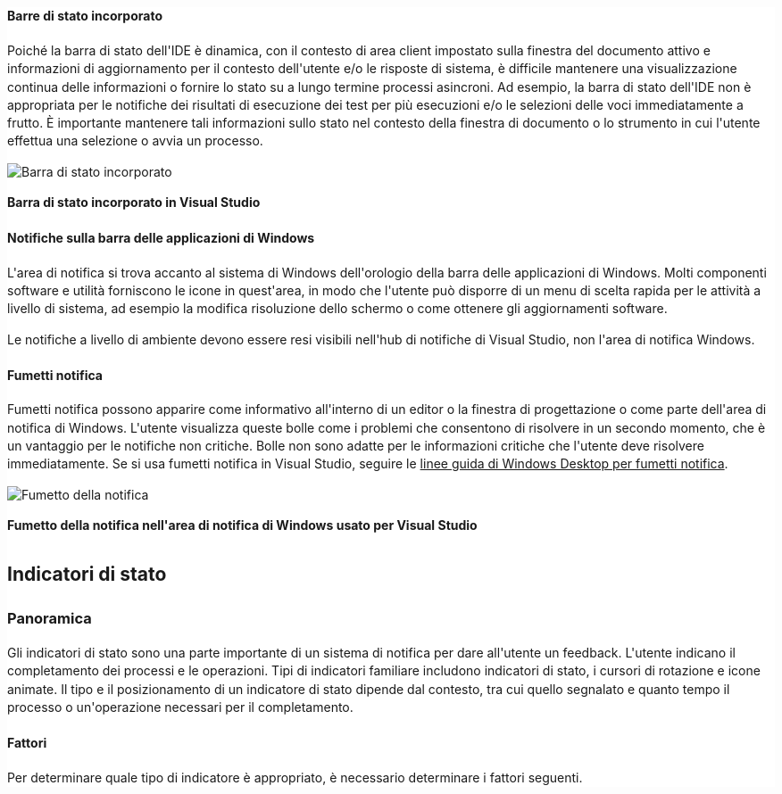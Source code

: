 ####  <a name="BKMK_EmbeddedStatusBars"></a> Barre di stato incorporato  
 Poiché la barra di stato dell'IDE è dinamica, con il contesto di area client impostato sulla finestra del documento attivo e informazioni di aggiornamento per il contesto dell'utente e/o le risposte di sistema, è difficile mantenere una visualizzazione continua delle informazioni o fornire lo stato su a lungo termine processi asincroni. Ad esempio, la barra di stato dell'IDE non è appropriata per le notifiche dei risultati di esecuzione dei test per più esecuzioni e/o le selezioni delle voci immediatamente a frutto. È importante mantenere tali informazioni sullo stato nel contesto della finestra di documento o lo strumento in cui l'utente effettua una selezione o avvia un processo.  
  
 ![Barra di stato incorporato](../../extensibility/ux-guidelines/media/0901-09_embeddedstatusbar.png "0901 09_EmbeddedStatusBar")  
  
 **Barra di stato incorporato in Visual Studio**  
  
####  <a name="BKMK_WindowsTray"></a> Notifiche sulla barra delle applicazioni di Windows  
 L'area di notifica si trova accanto al sistema di Windows dell'orologio della barra delle applicazioni di Windows. Molti componenti software e utilità forniscono le icone in quest'area, in modo che l'utente può disporre di un menu di scelta rapida per le attività a livello di sistema, ad esempio la modifica risoluzione dello schermo o come ottenere gli aggiornamenti software.  
  
 Le notifiche a livello di ambiente devono essere resi visibili nell'hub di notifiche di Visual Studio, non l'area di notifica Windows.  
  
####  <a name="BKMK_NotificationBubbles"></a> Fumetti notifica  
 Fumetti notifica possono apparire come informativo all'interno di un editor o la finestra di progettazione o come parte dell'area di notifica di Windows. L'utente visualizza queste bolle come i problemi che consentono di risolvere in un secondo momento, che è un vantaggio per le notifiche non critiche. Bolle non sono adatte per le informazioni critiche che l'utente deve risolvere immediatamente. Se si usa fumetti notifica in Visual Studio, seguire le [linee guida di Windows Desktop per fumetti notifica](/windows/desktop/uxguide/mess-notif).  
  
 ![Fumetto della notifica](../../extensibility/ux-guidelines/media/0901-07_notificationbubbles.png "0901 07_NotificationBubbles")  
  
 **Fumetto della notifica nell'area di notifica di Windows usato per Visual Studio**  
  
##  <a name="BKMK_ProgressIndicators"></a> Indicatori di stato  
  
### <a name="overview"></a>Panoramica  
 Gli indicatori di stato sono una parte importante di un sistema di notifica per dare all'utente un feedback. L'utente indicano il completamento dei processi e le operazioni. Tipi di indicatori familiare includono indicatori di stato, i cursori di rotazione e icone animate. Il tipo e il posizionamento di un indicatore di stato dipende dal contesto, tra cui quello segnalato e quanto tempo il processo o un'operazione necessari per il completamento.  
  
#### <a name="factors"></a>Fattori  
 Per determinare quale tipo di indicatore è appropriato, è necessario determinare i fattori seguenti.  
  